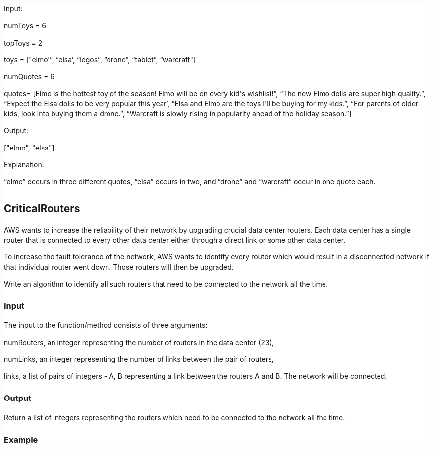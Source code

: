 Input:

numToys = 6

topToys = 2

toys = ["elmo’”, “elsa’, “legos”, “drone”, “tablet”, “warcraft"]

numQuotes = 6

quotes= [Elmo is the hottest toy of the season! Elmo will be on every kid's wishlist!”, “The new Elmo dolls are super high quality.”,
“Expect the Elsa dolls to be very popular this year’, “Elsa and Elmo are the toys I'll be buying for my kids.”, “For parents of older kids,
look into buying them a drone.”, “Warcraft is slowly rising in popularity ahead of the holiday season.”]

Output:

["elmo", "elsa"]

Explanation:

“elmo” occurs in three different quotes, “elsa” occurs in two, and “drone” and “warcraft” occur in one quote each.

## CriticalRouters

AWS wants to increase the reliability of their network by upgrading crucial data center routers. Each data center has a single
router that is connected to every other data center either through a direct link or some other data center.

To increase the fault tolerance of the network, AWS wants to identify every router which would result in a disconnected
network if that individual router went down. Those routers will then be upgraded.

Write an algorithm to identify all such routers that need to be connected to the network all the time.

### Input

The input to the function/method consists of three arguments:

numRouters, an integer representing the number of routers in the data center (23),

numLinks, an integer representing the number of links between the pair of routers,

links, a list of pairs of integers - A, B representing a link between the routers A and B. The network will be connected.

### Output

Return a list of integers representing the routers which need to be connected to the network all the time.

### Example
